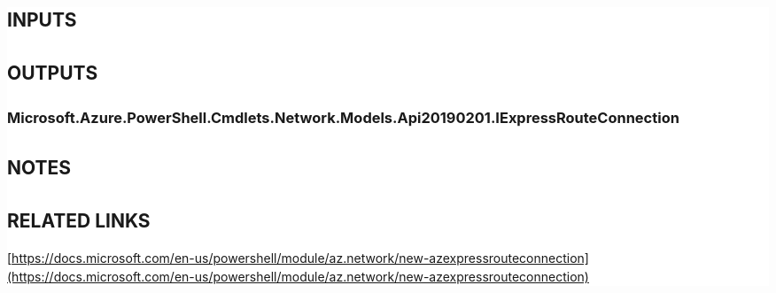 ## INPUTS

## OUTPUTS

### Microsoft.Azure.PowerShell.Cmdlets.Network.Models.Api20190201.IExpressRouteConnection
## NOTES

## RELATED LINKS

[https://docs.microsoft.com/en-us/powershell/module/az.network/new-azexpressrouteconnection](https://docs.microsoft.com/en-us/powershell/module/az.network/new-azexpressrouteconnection)

